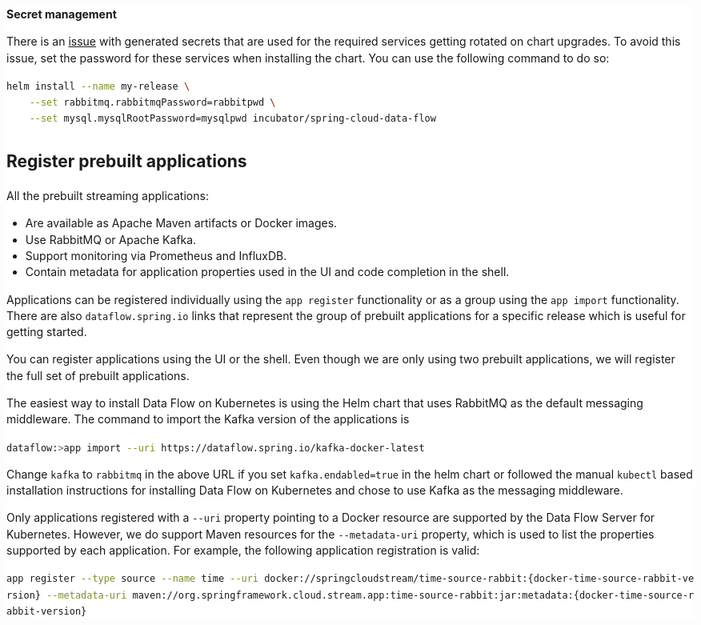 

**Secret management**

There is an [issue](https://github.com/kubernetes/charts/issues/980)
with generated secrets that are used for the required services getting
rotated on chart upgrades. To avoid this issue, set the password for
these services when installing the chart. You can use the following
command to do so:



```bash
helm install --name my-release \
    --set rabbitmq.rabbitmqPassword=rabbitpwd \
    --set mysql.mysqlRootPassword=mysqlpwd incubator/spring-cloud-data-flow
```

## Register prebuilt applications

All the prebuilt streaming applications:

- Are available as Apache Maven artifacts or Docker images.
- Use RabbitMQ or Apache Kafka.
- Support monitoring via Prometheus and InfluxDB.
- Contain metadata for application properties used in the UI and code completion in the shell.

Applications can be registered individually using the `app register` functionality or as a group using the `app import` functionality.
There are also `dataflow.spring.io` links that represent the group of prebuilt applications for a specific release which is useful for getting started.

You can register applications using the UI or the shell.
Even though we are only using two prebuilt applications, we will register the full set of prebuilt applications.

The easiest way to install Data Flow on Kubernetes is using the Helm chart that uses RabbitMQ as the default messaging middleware.
The command to import the Kafka version of the applications is

```bash
dataflow:>app import --uri https://dataflow.spring.io/kafka-docker-latest
```

Change `kafka` to `rabbitmq` in the above URL if you set `kafka.endabled=true` in the helm chart or followed the manual `kubectl` based installation instructions for installing Data Flow on Kubernetes and chose to use Kafka as the messaging middleware.



Only applications registered with a `--uri` property
pointing to a Docker resource are supported by the Data Flow Server
for Kubernetes. However, we do support Maven resources for the
`--metadata-uri` property, which is used to list the properties
supported by each application. For example, the following application
registration is valid:

```bash
app register --type source --name time --uri docker://springcloudstream/time-source-rabbit:{docker-time-source-rabbit-version} --metadata-uri maven://org.springframework.cloud.stream.app:time-source-rabbit:jar:metadata:{docker-time-source-rabbit-version}
```
